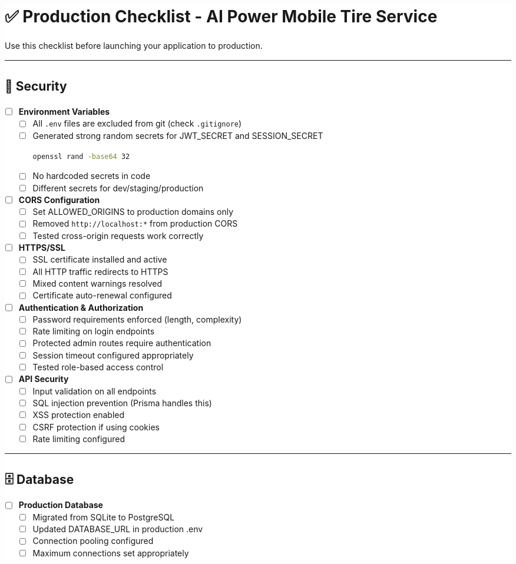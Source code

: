 # ✅ Production Checklist - AI Power Mobile Tire Service

Use this checklist before launching your application to production.

---

## 🔐 Security

- [ ] **Environment Variables**
  - [ ] All `.env` files are excluded from git (check `.gitignore`)
  - [ ] Generated strong random secrets for JWT_SECRET and SESSION_SECRET
    ```bash
    openssl rand -base64 32
    ```
  - [ ] No hardcoded secrets in code
  - [ ] Different secrets for dev/staging/production

- [ ] **CORS Configuration**
  - [ ] Set ALLOWED_ORIGINS to production domains only
  - [ ] Removed `http://localhost:*` from production CORS
  - [ ] Tested cross-origin requests work correctly

- [ ] **HTTPS/SSL**
  - [ ] SSL certificate installed and active
  - [ ] All HTTP traffic redirects to HTTPS
  - [ ] Mixed content warnings resolved
  - [ ] Certificate auto-renewal configured

- [ ] **Authentication & Authorization**
  - [ ] Password requirements enforced (length, complexity)
  - [ ] Rate limiting on login endpoints
  - [ ] Protected admin routes require authentication
  - [ ] Session timeout configured appropriately
  - [ ] Tested role-based access control

- [ ] **API Security**
  - [ ] Input validation on all endpoints
  - [ ] SQL injection prevention (Prisma handles this)
  - [ ] XSS protection enabled
  - [ ] CSRF protection if using cookies
  - [ ] Rate limiting configured

---

## 🗄️ Database

- [ ] **Production Database**
  - [ ] Migrated from SQLite to PostgreSQL
  - [ ] Updated DATABASE_URL in production .env
  - [ ] Connection pooling configured
  - [ ] Maximum connections set appropriately

